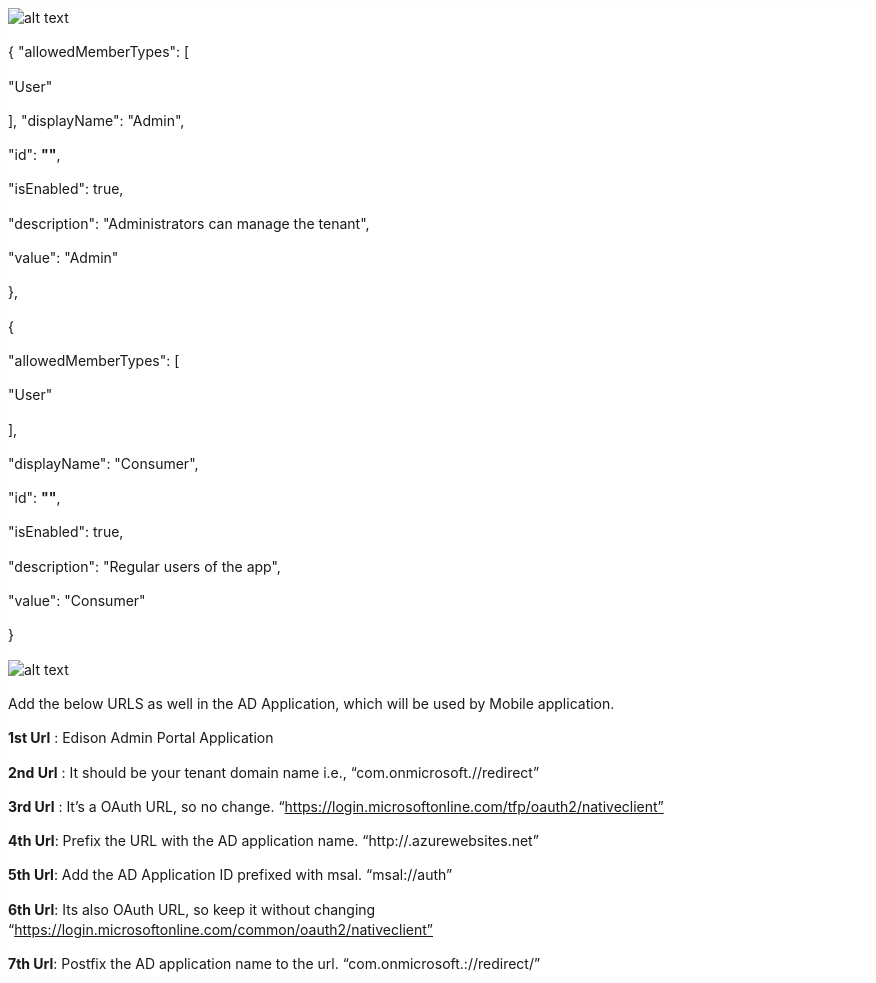 ![alt text](https://github.com/sysgain/ProjectEdison/blob/master/documents/Images/d12.png)
 
{
"allowedMemberTypes": [
	
"User"
	
],
"displayName": "Admin",

"id": **"<xxxxxx-f3ef-xxxxx-axx5-xxxxxxxx>"**,
	
"isEnabled": true,

"description": "Administrators can manage the tenant",

"value": "Admin"

},

{

"allowedMemberTypes": [

"User"

],

"displayName": "Consumer",

"id": **"<xxxx4xxxxx-xxxx-xxxx-xxxx-cxxxxxxa0daxxx>"**,

"isEnabled": true,

"description": "Regular users of the app",

"value": "Consumer"

}

![alt text](https://github.com/sysgain/ProjectEdison/blob/master/documents/Images/d13.png)

Add the below URLS as well in the AD Application, which will be used by Mobile application.

**1st Url** : Edison Admin Portal Application

**2nd Url** : It should be your tenant domain name i.e., 
                “com.onmicrosoft.<tenant domain name>//redirect”
	
**3rd Url** : It’s a OAuth URL, so no change. 
                “https://login.microsoftonline.com/tfp/oauth2/nativeclient”
		
**4th Url**: Prefix the URL with the AD application name. 
                “http://<AD App name>.azurewebsites.net”
	
**5th Url**: Add the AD Application ID prefixed with msal.  “msal<AD application ID>://auth”
	
**6th Url**: Its also OAuth URL, so keep it without changing  
                “https://login.microsoftonline.com/common/oauth2/nativeclient”
		
**7th Url**: Postfix the AD application name to the url.
                “com.onmicrosoft.<AD Application name>://redirect/”
